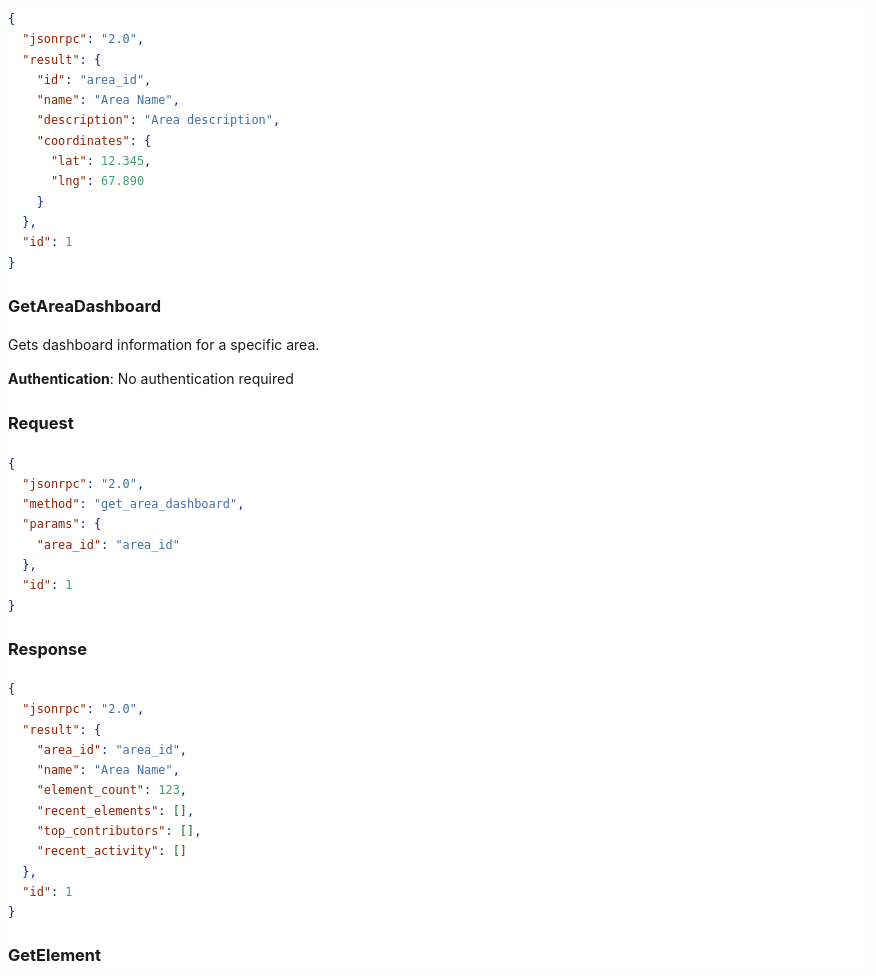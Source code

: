 ```json
{
  "jsonrpc": "2.0",
  "result": {
    "id": "area_id",
    "name": "Area Name",
    "description": "Area description",
    "coordinates": {
      "lat": 12.345,
      "lng": 67.890
    }
  },
  "id": 1
}
```

### GetAreaDashboard

Gets dashboard information for a specific area.

**Authentication**: No authentication required

### Request

```json
{
  "jsonrpc": "2.0",
  "method": "get_area_dashboard",
  "params": {
    "area_id": "area_id"
  },
  "id": 1
}
```

### Response

```json
{
  "jsonrpc": "2.0",
  "result": {
    "area_id": "area_id",
    "name": "Area Name",
    "element_count": 123,
    "recent_elements": [],
    "top_contributors": [],
    "recent_activity": []
  },
  "id": 1
}
```

### GetElement
